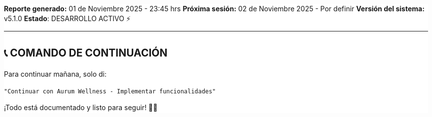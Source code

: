 
**Reporte generado:** 01 de Noviembre 2025 - 23:45 hrs
**Próxima sesión:** 02 de Noviembre 2025 - Por definir
**Versión del sistema:** v5.1.0
**Estado**: DESARROLLO ACTIVO ⚡

---

## 📞 COMANDO DE CONTINUACIÓN

Para continuar mañana, solo di:

```
"Continuar con Aurum Wellness - Implementar funcionalidades"
```

¡Todo está documentado y listo para seguir! 🚀✨
